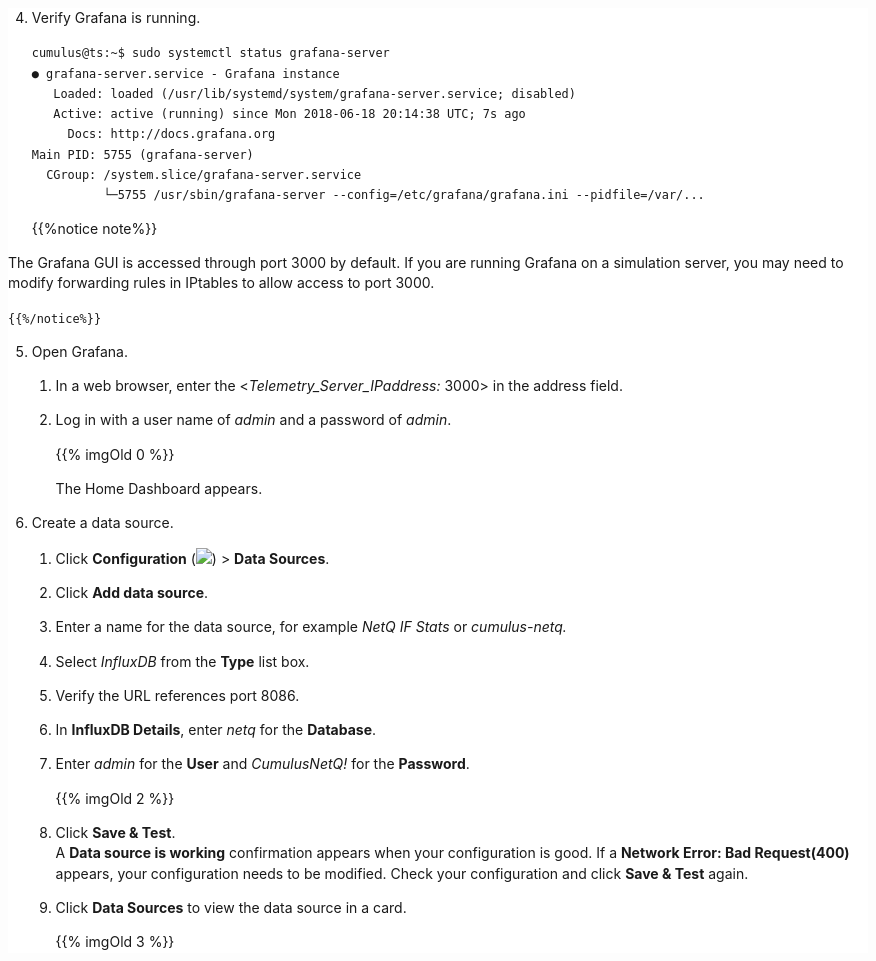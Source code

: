 4.  Verify Grafana is running.

        cumulus@ts:~$ sudo systemctl status grafana-server
        ● grafana-server.service - Grafana instance
           Loaded: loaded (/usr/lib/systemd/system/grafana-server.service; disabled)
           Active: active (running) since Mon 2018-06-18 20:14:38 UTC; 7s ago
             Docs: http://docs.grafana.org
        Main PID: 5755 (grafana-server)
          CGroup: /system.slice/grafana-server.service
                  └─5755 /usr/sbin/grafana-server --config=/etc/grafana/grafana.ini --pidfile=/var/...

    {{%notice note%}}

The Grafana GUI is accessed through port 3000 by default. If you are
running Grafana on a simulation server, you may need to modify
forwarding rules in IPtables to allow access to port 3000.

    {{%/notice%}}

5.  Open Grafana.

    1.  In a web browser, enter the
        <*Telemetry_Server_IPaddress:* 3000> in the address field.

    2.  Log in with a user name of *admin* and a password of *admin*.

        {{% imgOld 0 %}}

        The Home Dashboard appears.

6.  Create a data source.

    1.  Click **Configuration** (<img src="/images/netq/grafana-config-icon.png" width="16"/>) \> **Data Sources**.

    2.  Click **Add data source**.

    3.  Enter a name for the data source, for example *NetQ IF Stats* or
        *cumulus-netq.*

    4.  Select *InfluxDB* from the **Type** list box.

    5.  Verify the URL references port 8086.

    6.  In **InfluxDB Details**, enter *netq* for the **Database**.

    7.  Enter *admin* for the **User** and *CumulusNetQ\!* for the
        **Password**.

        {{% imgOld 2 %}}

    8.  Click **Save & Test**.  
        A **Data source is working** confirmation appears when your
        configuration is good. If a **Network Error: Bad Request(400)**
        appears, your configuration needs to be modified. Check your
        configuration and click **Save & Test** again.

    9.  Click **Data Sources** to view the data source in a card.

        {{% imgOld 3 %}}
